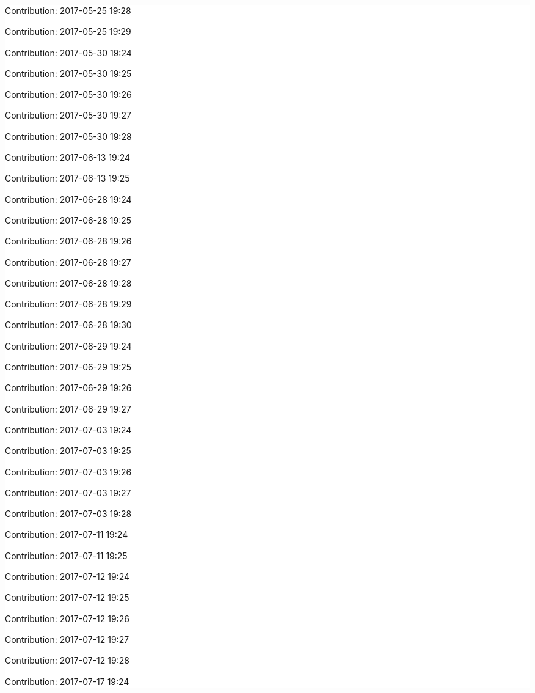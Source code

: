 Contribution: 2017-05-25 19:28

Contribution: 2017-05-25 19:29

Contribution: 2017-05-30 19:24

Contribution: 2017-05-30 19:25

Contribution: 2017-05-30 19:26

Contribution: 2017-05-30 19:27

Contribution: 2017-05-30 19:28

Contribution: 2017-06-13 19:24

Contribution: 2017-06-13 19:25

Contribution: 2017-06-28 19:24

Contribution: 2017-06-28 19:25

Contribution: 2017-06-28 19:26

Contribution: 2017-06-28 19:27

Contribution: 2017-06-28 19:28

Contribution: 2017-06-28 19:29

Contribution: 2017-06-28 19:30

Contribution: 2017-06-29 19:24

Contribution: 2017-06-29 19:25

Contribution: 2017-06-29 19:26

Contribution: 2017-06-29 19:27

Contribution: 2017-07-03 19:24

Contribution: 2017-07-03 19:25

Contribution: 2017-07-03 19:26

Contribution: 2017-07-03 19:27

Contribution: 2017-07-03 19:28

Contribution: 2017-07-11 19:24

Contribution: 2017-07-11 19:25

Contribution: 2017-07-12 19:24

Contribution: 2017-07-12 19:25

Contribution: 2017-07-12 19:26

Contribution: 2017-07-12 19:27

Contribution: 2017-07-12 19:28

Contribution: 2017-07-17 19:24
